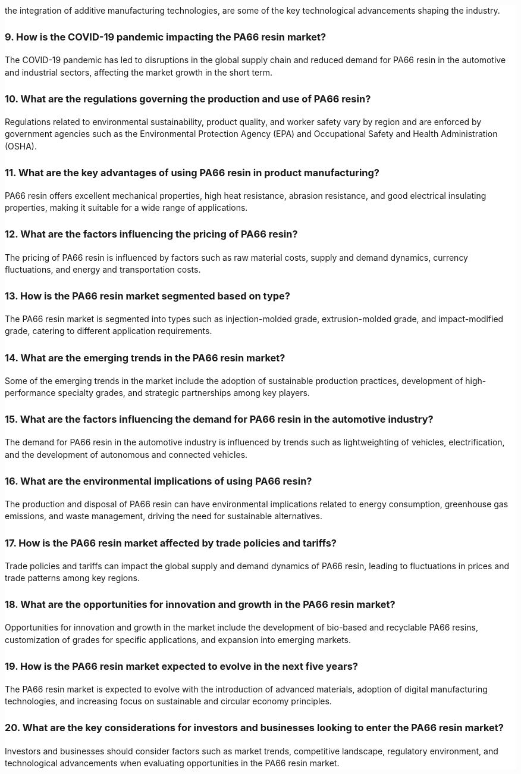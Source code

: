 the integration of additive manufacturing technologies, are some of the key technological advancements shaping the industry.</p><h3>9. How is the COVID-19 pandemic impacting the PA66 resin market?</h3><p>The COVID-19 pandemic has led to disruptions in the global supply chain and reduced demand for PA66 resin in the automotive and industrial sectors, affecting the market growth in the short term.</p><h3>10. What are the regulations governing the production and use of PA66 resin?</h3><p>Regulations related to environmental sustainability, product quality, and worker safety vary by region and are enforced by government agencies such as the Environmental Protection Agency (EPA) and Occupational Safety and Health Administration (OSHA).</p><h3>11. What are the key advantages of using PA66 resin in product manufacturing?</h3><p>PA66 resin offers excellent mechanical properties, high heat resistance, abrasion resistance, and good electrical insulating properties, making it suitable for a wide range of applications.</p><h3>12. What are the factors influencing the pricing of PA66 resin?</h3><p>The pricing of PA66 resin is influenced by factors such as raw material costs, supply and demand dynamics, currency fluctuations, and energy and transportation costs.</p><h3>13. How is the PA66 resin market segmented based on type?</h3><p>The PA66 resin market is segmented into types such as injection-molded grade, extrusion-molded grade, and impact-modified grade, catering to different application requirements.</p><h3>14. What are the emerging trends in the PA66 resin market?</h3><p>Some of the emerging trends in the market include the adoption of sustainable production practices, development of high-performance specialty grades, and strategic partnerships among key players.</p><h3>15. What are the factors influencing the demand for PA66 resin in the automotive industry?</h3><p>The demand for PA66 resin in the automotive industry is influenced by trends such as lightweighting of vehicles, electrification, and the development of autonomous and connected vehicles.</p><h3>16. What are the environmental implications of using PA66 resin?</h3><p>The production and disposal of PA66 resin can have environmental implications related to energy consumption, greenhouse gas emissions, and waste management, driving the need for sustainable alternatives.</p><h3>17. How is the PA66 resin market affected by trade policies and tariffs?</h3><p>Trade policies and tariffs can impact the global supply and demand dynamics of PA66 resin, leading to fluctuations in prices and trade patterns among key regions.</p><h3>18. What are the opportunities for innovation and growth in the PA66 resin market?</h3><p>Opportunities for innovation and growth in the market include the development of bio-based and recyclable PA66 resins, customization of grades for specific applications, and expansion into emerging markets.</p><h3>19. How is the PA66 resin market expected to evolve in the next five years?</h3><p>The PA66 resin market is expected to evolve with the introduction of advanced materials, adoption of digital manufacturing technologies, and increasing focus on sustainable and circular economy principles.</p><h3>20. What are the key considerations for investors and businesses looking to enter the PA66 resin market?</h3><p>Investors and businesses should consider factors such as market trends, competitive landscape, regulatory environment, and technological advancements when evaluating opportunities in the PA66 resin market.</p></body></html></strong></p>
